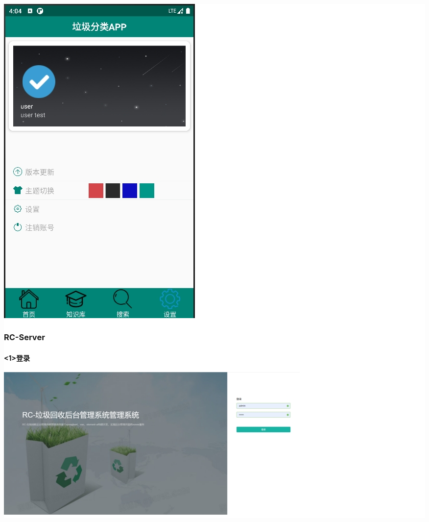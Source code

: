 ![img](移动互联网应用-垃圾分类APP.assets/wps901F.tmp.jpg) 

 

### **RC-Server**

#### **<1>登录**

![img](移动互联网应用-垃圾分类APP.assets/wps9020.tmp.jpg) 
